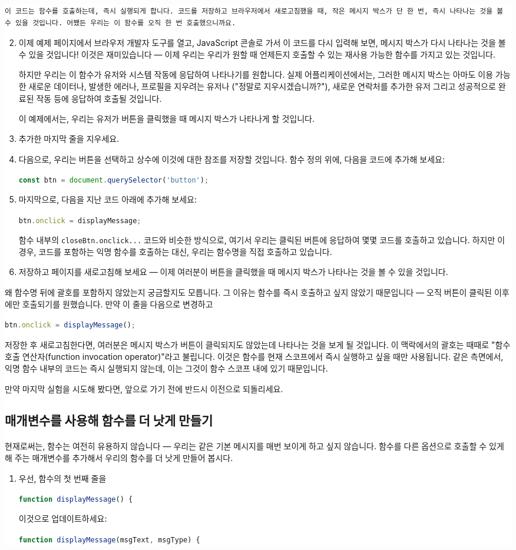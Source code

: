     이 코드는 함수를 호출하는데, 즉시 실행되게 합니다. 코드를 저장하고 브라우저에서 새로고침했을 때, 작은 메시지 박스가 단 한 번, 즉시 나타나는 것을 볼 수 있을 것입니다. 어쨌든 우리는 이 함수를 오직 한 번 호출했으니까요.

2. 이제 예제 페이지에서 브라우저 개발자 도구를 열고, JavaScript 콘솔로 가서 이 코드를 다시 입력해 보면, 메시지 박스가 다시 나타나는 것을 볼 수 있을 것입니다! 이것은 재미있습니다 — 이제 우리는 우리가 원할 때 언제든지 호출할 수 있는 재사용 가능한 함수를 가지고 있는 것입니다.

    하지만 우리는 이 함수가 유저와 시스템 작동에 응답하여 나타나기를 원합니다. 실제 어플리케이션에서는, 그러한 메시지 박스는 아마도 이용 가능한 새로운 데이터나, 발생한 에러나, 프로필을 지우려는 유저나 ("정말로 지우시겠습니까?"), 새로운 연락처를 추가한 유저 그리고 성공적으로 완료된 작동 등에 응답하여 호출될 것입니다.

    이 예제에서는, 우리는 유저가 버튼을 클릭했을 때 메시지 박스가 나타나게 할 것입니다.

3. 추가한 마지막 줄을 지우세요.
4. 다음으로, 우리는 버튼을 선택하고 상수에 이것에 대한 참조를 저장할 것입니다. 함수 정의 위에, 다음을 코드에 추가해 보세요:

    ```js
    const btn = document.querySelector('button');
    ```

5. 마지막으로, 다음을 지난 코드 아래에 추가해 보세요:

    ```js
    btn.onclick = displayMessage;
    ```

    함수 내부의 `closeBtn.onclick...` 코드와 비슷한 방식으로, 여기서 우리는 클릭된 버튼에 응답하여 몇몇 코드를 호출하고 있습니다. 하지만 이 경우, 코드를 포함하는 익명 함수를 호출하는 대신, 우리는 함수명을 직접 호출하고 있습니다.

6. 저장하고 페이지를 새로고침해 보세요 — 이제 여러분이 버튼을 클릭했을 때 메시지 박스가 나타나는 것을 볼 수 있을 것입니다.

왜 함수명 뒤에 괄호를 포함하지 않았는지 궁금할지도 모릅니다. 그 이유는 함수를 즉시 호출하고 싶지 않았기 때문입니다 — 오직 버튼이 클릭된 이후에만 호출되기를 원했습니다. 만약 이 줄을 다음으로 변경하고

```js
btn.onclick = displayMessage();
```

저장한 후 새로고침한다면, 여러분은 메시지 박스가 버튼이 클릭되지도 않았는데 나타나는 것을 보게 될 것입니다. 이 맥락에서의 괄호는 때때로 "함수 호출 연산자(function invocation operator)"라고 불립니다. 이것은 함수를 현재 스코프에서 즉시 실행하고 싶을 때만 사용됩니다. 같은 측면에서, 익명 함수 내부의 코드는 즉시 실행되지 않는데, 이는 그것이 함수 스코프 내에 있기 때문입니다.

만약 마지막 실험을 시도해 봤다면, 앞으로 가기 전에 반드시 이전으로 되돌리세요.

## 매개변수를 사용해 함수를 더 낫게 만들기

현재로써는, 함수는 여전히 유용하지 않습니다 — 우리는 같은 기본 메시지를 매번 보이게 하고 싶지 않습니다. 함수를 다른 옵션으로 호출할 수 있게 해 주는 매개변수를 추가해서 우리의 함수를 더 낫게 만들어 봅시다.

1. 우선, 함수의 첫 번째 줄을

    ```js
    function displayMessage() {
    ```

    이것으로 업데이트하세요:

    ```js
    function displayMessage(msgText, msgType) {
    ```
